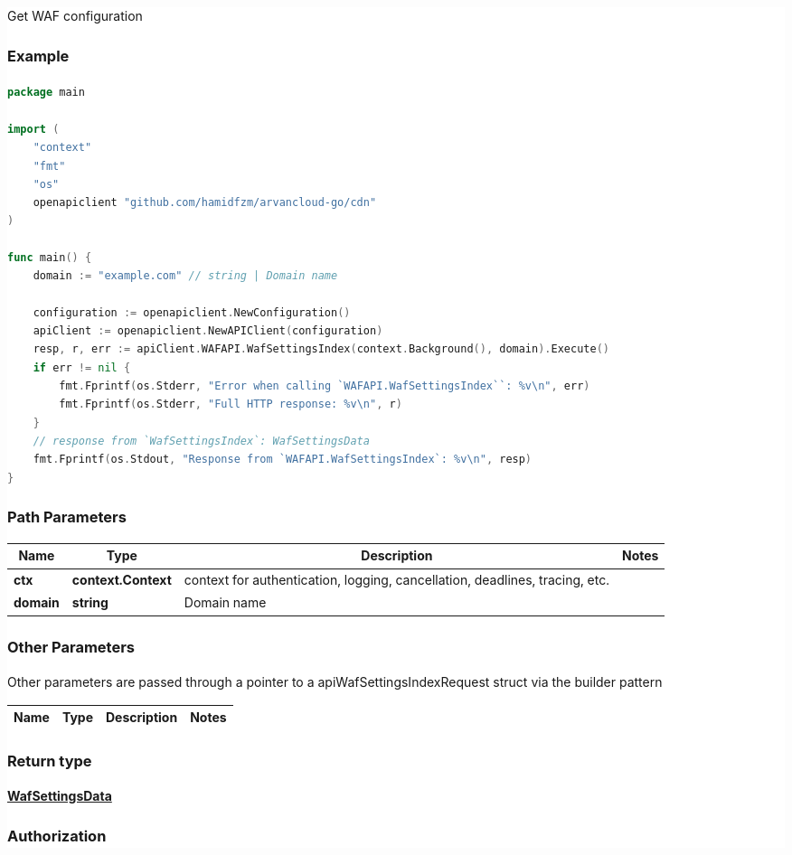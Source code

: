 Get WAF configuration

### Example

```go
package main

import (
    "context"
    "fmt"
    "os"
    openapiclient "github.com/hamidfzm/arvancloud-go/cdn"
)

func main() {
    domain := "example.com" // string | Domain name

    configuration := openapiclient.NewConfiguration()
    apiClient := openapiclient.NewAPIClient(configuration)
    resp, r, err := apiClient.WAFAPI.WafSettingsIndex(context.Background(), domain).Execute()
    if err != nil {
        fmt.Fprintf(os.Stderr, "Error when calling `WAFAPI.WafSettingsIndex``: %v\n", err)
        fmt.Fprintf(os.Stderr, "Full HTTP response: %v\n", r)
    }
    // response from `WafSettingsIndex`: WafSettingsData
    fmt.Fprintf(os.Stdout, "Response from `WAFAPI.WafSettingsIndex`: %v\n", resp)
}
```

### Path Parameters


Name | Type | Description  | Notes
------------- | ------------- | ------------- | -------------
**ctx** | **context.Context** | context for authentication, logging, cancellation, deadlines, tracing, etc.
**domain** | **string** | Domain name | 

### Other Parameters

Other parameters are passed through a pointer to a apiWafSettingsIndexRequest struct via the builder pattern


Name | Type | Description  | Notes
------------- | ------------- | ------------- | -------------


### Return type

[**WafSettingsData**](WafSettingsData.md)

### Authorization
